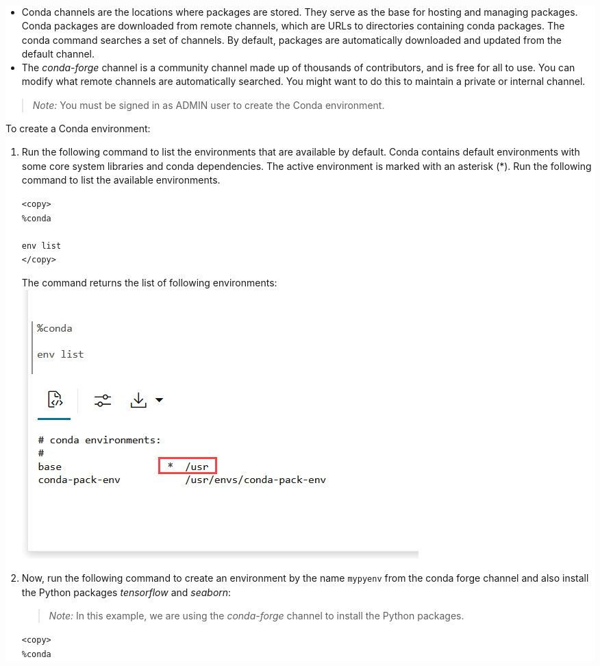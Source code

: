 * Conda channels are the locations where packages are stored. They serve as the base for hosting and managing packages. Conda packages are downloaded from remote channels, which are URLs to directories containing conda packages. The conda command searches a set of channels. By default, packages are automatically downloaded and updated from the default channel.
* The _conda-forge_ channel is a community channel made up of thousands of contributors, and is free for all to use. You can modify what remote channels are automatically searched. You might want to do this to maintain a private or internal channel.

>*Note:* You must be signed in as ADMIN user to create the Conda environment.


To create a Conda environment:

1. Run the following command to list the environments that are available by default. Conda contains default environments with some core system libraries and conda dependencies. The active environment is marked with an asterisk (*). Run the following command to list the available environments.
	```
	<copy>
	%conda

	env list
	</copy>
	```


	The command returns the list of following environments:
	![Command to list env](images/env-list.png)

2. Now, run the following command to create an environment by the name `mypyenv` from the conda forge channel and also install the Python packages _tensorflow_ and _seaborn_:

	>*Note:* In this example, we are using the _conda-forge_ channel to install the Python packages.

	```
	<copy>
	%conda
